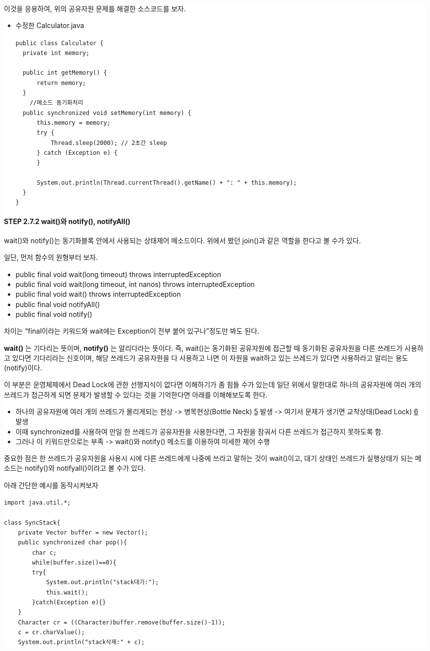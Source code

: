 이것을 응용하여, 위의 공유자원 문제를 해결한 소스코드를 보자.

- 수정한 Calculator.java

  ```
  public class Calculator {
    private int memory;
   
    public int getMemory() {
        return memory;
    }
   	  //메소드 동기화처리
    public synchronized void setMemory(int memory) {
        this.memory = memory;
        try {
            Thread.sleep(2000); // 2초간 sleep
        } catch (Exception e) {
        }
   
        System.out.println(Thread.currentThread().getName() + ": " + this.memory);
    }
  }
  ```

#### STEP 2.7.2 wait()와 notify(), notifyAll()

wait()와 notify()는 동기화블록 안에서 사용되는 상태제어 메소드이다. 위에서 봤던 join()과 같은 역할을 한다고 볼 수가 있다.

일단, 먼저 함수의 원형부터 보자.

- public final void wait(long timeout) throws interruptedException
- public final void wait(long timeout, int nanos) throws interruptedException
- public final void wait() throws interruptedException
- public final void notifyAll()
- public final void notify()

차이는 “final이라는 키워드와 wait에는 Exception이 전부 붙어 있구나”정도만 봐도 된다.

**wait()** 는 기다리는 뜻이며, **notify()** 는 알리다라는 뜻이다. 즉, wait()는 동기화된 공유자원에 접근할 때 동기화된 공유자원을 다른 쓰레드가 사용하고 있다면 기다리라는 신호이며, 해당 쓰레드가 공유자원을 다 사용하고 나면 이 자원을 wait하고 있는 쓰레드가 있다면 사용하라고 알리는 용도(notify)이다.

이 부분은 운영체제에서 Dead Lock에 관한 선행지식이 없다면 이해하기가 좀 힘들 수가 있는데 일단 위에서 말한대로 하나의 공유자원에 여러 개의 쓰레드가 접근하게 되면 문제가 발생할 수 있다는 것을 기억한다면 아래를 이해해보도록 한다.

- 하나의 공유자원에 여러 개의 쓰레드가 몰리게되는 현상 -> 병목현상(Bottle Neck) [5](https://dailyworker.github.io/java-thread/#fn:5) 발생 -> 여기서 문제가 생기면 교착상태(Dead Lock) [6](https://dailyworker.github.io/java-thread/#fn:6) 발생
- 이때 synchronized를 사용하여 만일 한 쓰레드가 공유자원을 사용한다면, 그 자원을 잠궈서 다른 쓰레드가 접근하지 못하도록 함.
- 그러나 이 키워드만으로는 부족 -> wait()와 notify() 메소드를 이용하여 미세한 제어 수행

중요한 점은 한 쓰레드가 공유자원을 사용시 시에 다른 쓰레드에게 나중에 쓰라고 말하는 것이 wait()이고, 대기 상태인 쓰레드가 실행상태가 되는 메소드는 notify()와 notifyall()이라고 볼 수가 있다.

아래 간단한 예시를 동작시켜보자

```
import java.util.*;

class SyncStack{
	private Vector buffer = new Vector();
	public synchronized char pop(){
		char c;
		while(buffer.size()==0){
		try{
			System.out.println("stack대기:");
			this.wait();
		}catch(Exception e){}
	}
	Character cr = ((Character)buffer.remove(buffer.size()-1));
	c = cr.charValue();
	System.out.println("stack삭제:" + c);
```